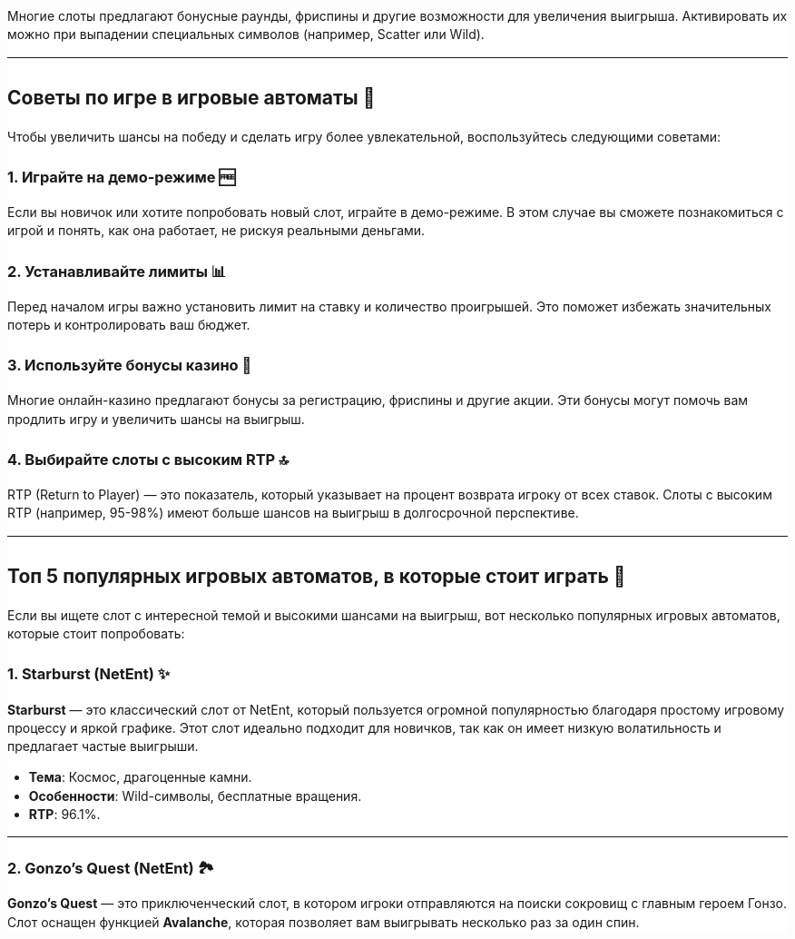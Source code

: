 Многие слоты предлагают бонусные раунды, фриспины и другие возможности для увеличения выигрыша. Активировать их можно при выпадении специальных символов (например, Scatter или Wild).

---

## Советы по игре в игровые автоматы 🏅

Чтобы увеличить шансы на победу и сделать игру более увлекательной, воспользуйтесь следующими советами:

### 1. **Играйте на демо-режиме** 🆓

Если вы новичок или хотите попробовать новый слот, играйте в демо-режиме. В этом случае вы сможете познакомиться с игрой и понять, как она работает, не рискуя реальными деньгами.

### 2. **Устанавливайте лимиты** 📊

Перед началом игры важно установить лимит на ставку и количество проигрышей. Это поможет избежать значительных потерь и контролировать ваш бюджет.

### 3. **Используйте бонусы казино** 🎉

Многие онлайн-казино предлагают бонусы за регистрацию, фриспины и другие акции. Эти бонусы могут помочь вам продлить игру и увеличить шансы на выигрыш.

### 4. **Выбирайте слоты с высоким RTP** 🔝

RTP (Return to Player) — это показатель, который указывает на процент возврата игроку от всех ставок. Слоты с высоким RTP (например, 95-98%) имеют больше шансов на выигрыш в долгосрочной перспективе.

---

## Топ 5 популярных игровых автоматов, в которые стоит играть 🎯

Если вы ищете слот с интересной темой и высокими шансами на выигрыш, вот несколько популярных игровых автоматов, которые стоит попробовать:

### 1. **Starburst (NetEnt)** ✨

**Starburst** — это классический слот от NetEnt, который пользуется огромной популярностью благодаря простому игровому процессу и яркой графике. Этот слот идеально подходит для новичков, так как он имеет низкую волатильность и предлагает частые выигрыши.

- **Тема**: Космос, драгоценные камни.
- **Особенности**: Wild-символы, бесплатные вращения.
- **RTP**: 96.1%.

---

### 2. **Gonzo’s Quest (NetEnt)** 🏞️

**Gonzo’s Quest** — это приключенческий слот, в котором игроки отправляются на поиски сокровищ с главным героем Гонзо. Слот оснащен функцией **Avalanche**, которая позволяет вам выигрывать несколько раз за один спин.
